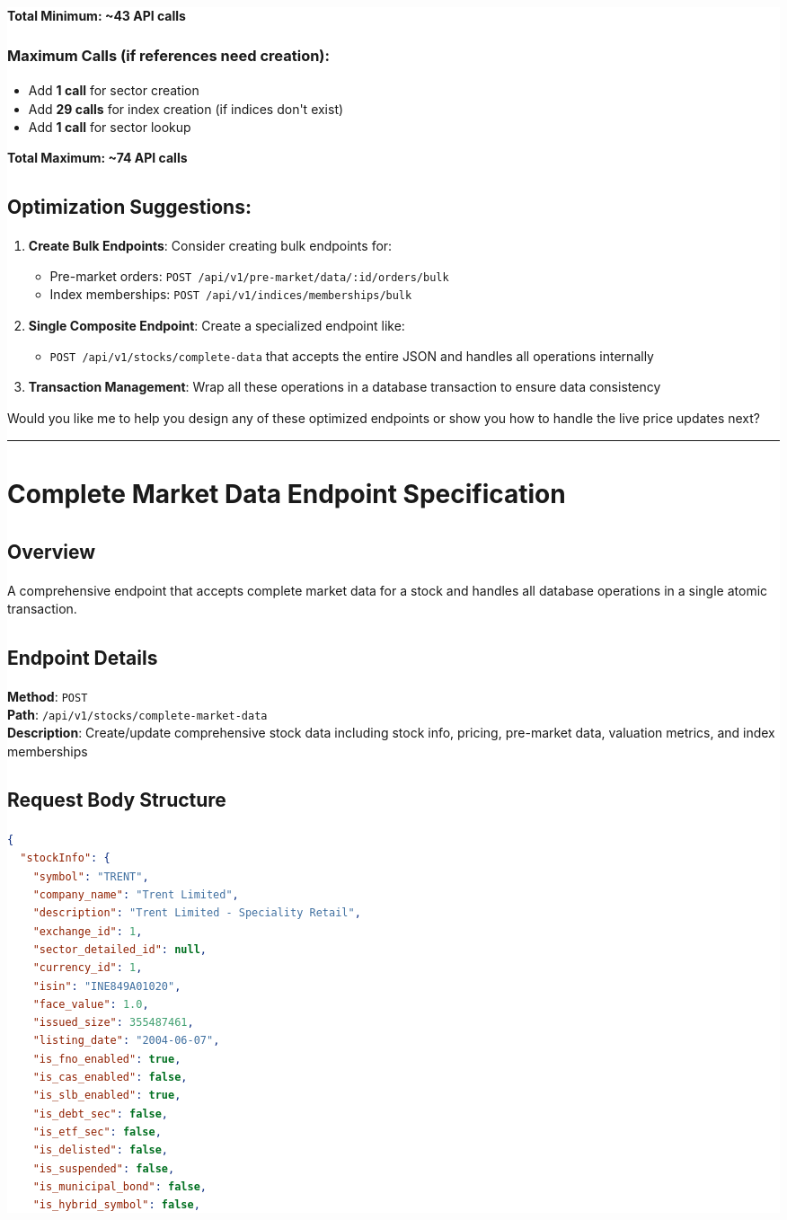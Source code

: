 **Total Minimum: ~43 API calls**

### Maximum Calls (if references need creation):
- Add **1 call** for sector creation
- Add **29 calls** for index creation (if indices don't exist)
- Add **1 call** for sector lookup

**Total Maximum: ~74 API calls**

## Optimization Suggestions:

1. **Create Bulk Endpoints**: Consider creating bulk endpoints for:
   - Pre-market orders: `POST /api/v1/pre-market/data/:id/orders/bulk`
   - Index memberships: `POST /api/v1/indices/memberships/bulk`

2. **Single Composite Endpoint**: Create a specialized endpoint like:
   - `POST /api/v1/stocks/complete-data` that accepts the entire JSON and handles all operations internally

3. **Transaction Management**: Wrap all these operations in a database transaction to ensure data consistency

Would you like me to help you design any of these optimized endpoints or show you how to handle the live price updates next?

---

# Complete Market Data Endpoint Specification

## Overview
A comprehensive endpoint that accepts complete market data for a stock and handles all database operations in a single atomic transaction.

## Endpoint Details
**Method**: `POST`  
**Path**: `/api/v1/stocks/complete-market-data`  
**Description**: Create/update comprehensive stock data including stock info, pricing, pre-market data, valuation metrics, and index memberships

## Request Body Structure

```json
{
  "stockInfo": {
    "symbol": "TRENT",
    "company_name": "Trent Limited",
    "description": "Trent Limited - Speciality Retail",
    "exchange_id": 1,
    "sector_detailed_id": null,
    "currency_id": 1,
    "isin": "INE849A01020",
    "face_value": 1.0,
    "issued_size": 355487461,
    "listing_date": "2004-06-07",
    "is_fno_enabled": true,
    "is_cas_enabled": false,
    "is_slb_enabled": true,
    "is_debt_sec": false,
    "is_etf_sec": false,
    "is_delisted": false,
    "is_suspended": false,
    "is_municipal_bond": false,
    "is_hybrid_symbol": false,
```